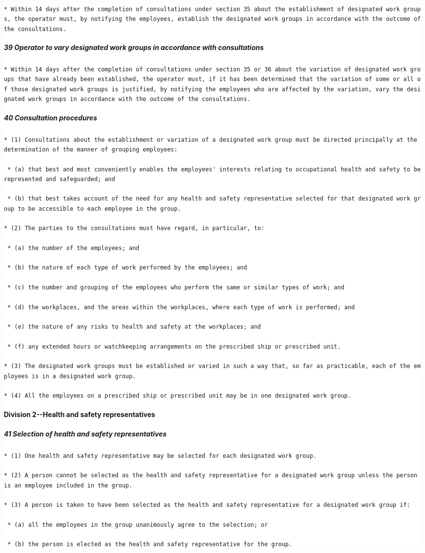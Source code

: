     * Within 14 days after the completion of consultations under section 35 about the establishment of designated work groups, the operator must, by notifying the employees, establish the designated work groups in accordance with the outcome of the consultations.

##### 39  Operator to vary designated work groups in accordance with consultations

    * Within 14 days after the completion of consultations under section 35 or 36 about the variation of designated work groups that have already been established, the operator must, if it has been determined that the variation of some or all of those designated work groups is justified, by notifying the employees who are affected by the variation, vary the designated work groups in accordance with the outcome of the consultations.

##### 40  Consultation procedures

    * (1) Consultations about the establishment or variation of a designated work group must be directed principally at the determination of the manner of grouping employees:

     * (a) that best and most conveniently enables the employees' interests relating to occupational health and safety to be represented and safeguarded; and

     * (b) that best takes account of the need for any health and safety representative selected for that designated work group to be accessible to each employee in the group.

    * (2) The parties to the consultations must have regard, in particular, to:

     * (a) the number of the employees; and

     * (b) the nature of each type of work performed by the employees; and

     * (c) the number and grouping of the employees who perform the same or similar types of work; and

     * (d) the workplaces, and the areas within the workplaces, where each type of work is performed; and

     * (e) the nature of any risks to health and safety at the workplaces; and

     * (f) any extended hours or watchkeeping arrangements on the prescribed ship or prescribed unit.

    * (3) The designated work groups must be established or varied in such a way that, so far as practicable, each of the employees is in a designated work group.

    * (4) All the employees on a prescribed ship or prescribed unit may be in one designated work group.

#### Division 2--Health and safety representatives

##### 41  Selection of health and safety representatives

    * (1) One health and safety representative may be selected for each designated work group.

    * (2) A person cannot be selected as the health and safety representative for a designated work group unless the person is an employee included in the group.

    * (3) A person is taken to have been selected as the health and safety representative for a designated work group if:

     * (a) all the employees in the group unanimously agree to the selection; or

     * (b) the person is elected as the health and safety representative for the group.
